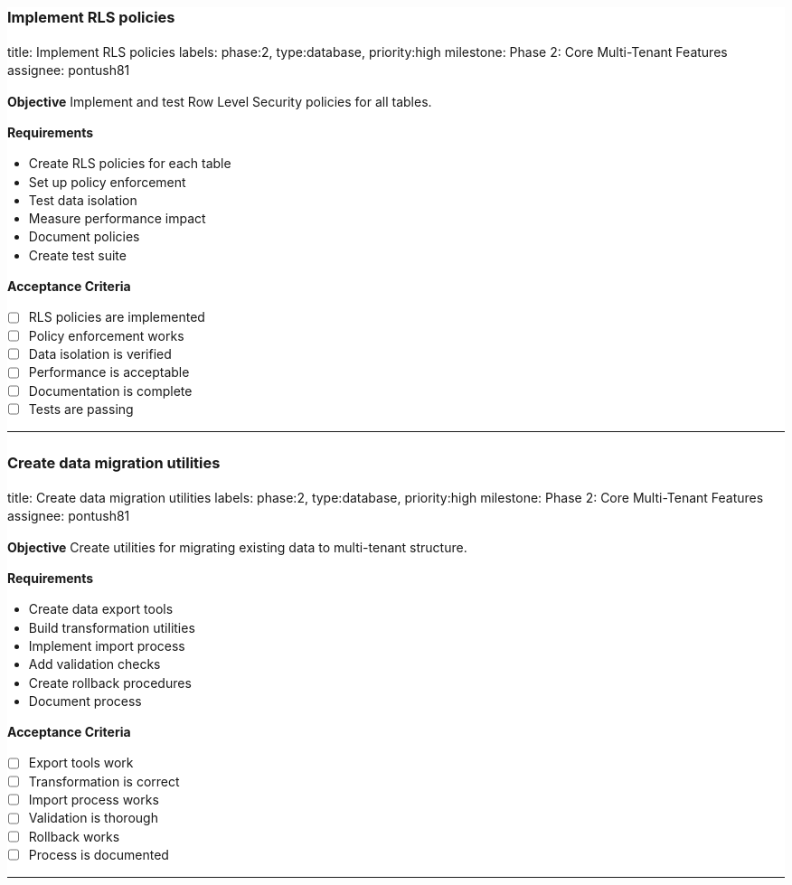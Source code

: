
### Implement RLS policies

title: Implement RLS policies
labels: phase:2, type:database, priority:high
milestone: Phase 2: Core Multi-Tenant Features
assignee: pontush81

**Objective**
Implement and test Row Level Security policies for all tables.

**Requirements**
- Create RLS policies for each table
- Set up policy enforcement
- Test data isolation
- Measure performance impact
- Document policies
- Create test suite

**Acceptance Criteria**
- [ ] RLS policies are implemented
- [ ] Policy enforcement works
- [ ] Data isolation is verified
- [ ] Performance is acceptable
- [ ] Documentation is complete
- [ ] Tests are passing

---

### Create data migration utilities

title: Create data migration utilities
labels: phase:2, type:database, priority:high
milestone: Phase 2: Core Multi-Tenant Features
assignee: pontush81

**Objective**
Create utilities for migrating existing data to multi-tenant structure.

**Requirements**
- Create data export tools
- Build transformation utilities
- Implement import process
- Add validation checks
- Create rollback procedures
- Document process

**Acceptance Criteria**
- [ ] Export tools work
- [ ] Transformation is correct
- [ ] Import process works
- [ ] Validation is thorough
- [ ] Rollback works
- [ ] Process is documented

---